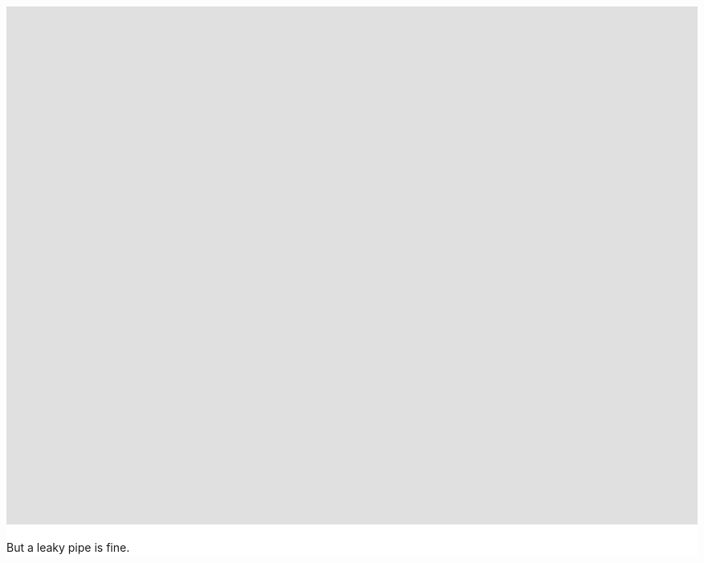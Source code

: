 <img src="/assets/images/i.png" data-echo="https://imgur.com/UCubggb.jpg">

But a leaky pipe is fine.